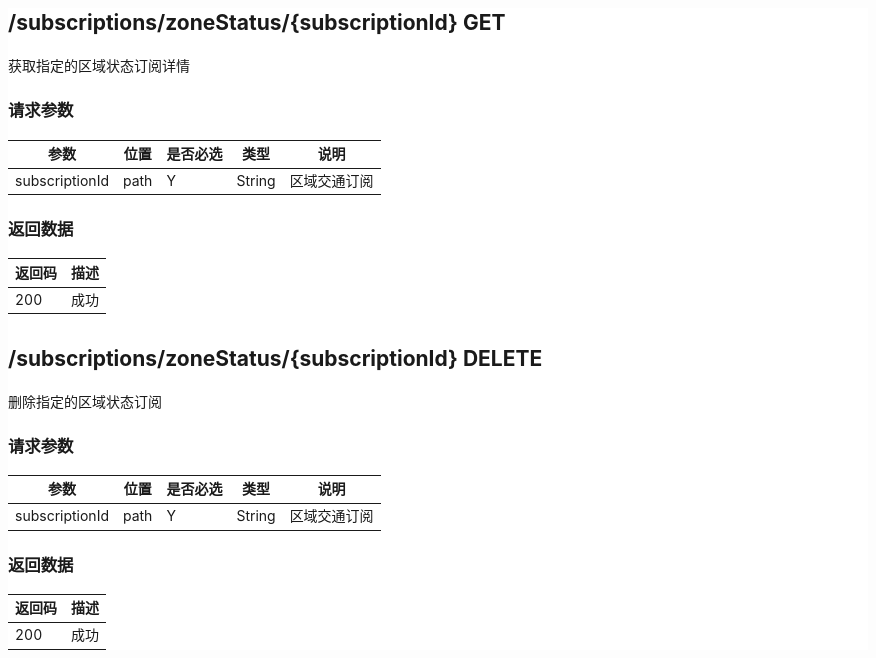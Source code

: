 ## /subscriptions/zoneStatus/{subscriptionId} GET
获取指定的区域状态订阅详情
### 请求参数
|参数 |位置 | 是否必选 | 类型 | 说明 |
|-----|-----|----|------|-----|
|subscriptionId | path | Y | String | 区域交通订阅 |
### 返回数据
|返回码 |描述|
|-----|-----|
|200 | 成功 |

## /subscriptions/zoneStatus/{subscriptionId} DELETE
删除指定的区域状态订阅
### 请求参数
|参数 |位置 | 是否必选 | 类型 | 说明 |
|-----|-----|----|------|-----|
|subscriptionId | path | Y | String | 区域交通订阅 |
### 返回数据
|返回码 |描述|
|-----|-----|
|200 | 成功 |